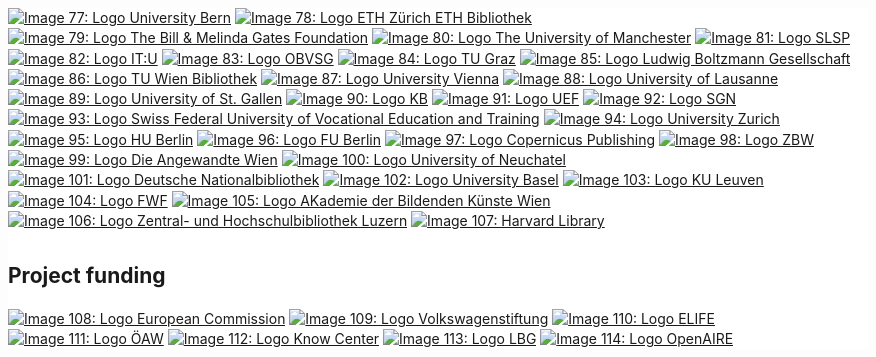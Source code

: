 [![Image 77: Logo University Bern](https://openknowledgemaps.org/img/supporting-members/bos/Unibe_Logo.png)](https://www.unibe.ch/) [![Image 78: Logo ETH Zürich ETH Bibliothek](https://openknowledgemaps.org/img/supporting-members/bos/ETH_Fremdmedienlogos_ETH-Bibliothek_horizontal.png)](https://www.library.ethz.ch/) [![Image 79: Logo The Bill & Melinda Gates Foundation](https://openknowledgemaps.org/img/supporting-members/bos/bmgf-logo.png)](https://www.gatesfoundation.org/) [![Image 80: Logo The University of Manchester](https://openknowledgemaps.org/img/supporting-members/bos/uom-logo.png)](https://www.openresearch.manchester.ac.uk/) [![Image 81: Logo SLSP](https://openknowledgemaps.org/img/supporting-members/bos/SLSP-logo.png)](https://slsp.ch/) [![Image 82: Logo IT:U](https://openknowledgemaps.org/img/supporting-members/bos/IT-U-logo.png)](https://it-u.at/) [![Image 83: Logo OBVSG](https://openknowledgemaps.org/img/supporting-members/bos/logo-OBVSG.png)](https://www.obvsg.at/) [![Image 84: Logo TU Graz](https://openknowledgemaps.org/img/supporting-members/bos/TU_Graz-logo.png)](https://www.tugraz.at/en/tu-graz/services/tu-graz-library/tu-graz-library/) [![Image 85: Logo Ludwig Boltzmann Gesellschaft](https://openknowledgemaps.org/img/partners/lbg-oisc.png)](https://www.lbg.ac.at/) [![Image 86: Logo TU Wien Bibliothek](https://openknowledgemaps.org/img/supporting-members/bos/TU_Wien_Bibliothek_RGB.png)](https://www.tuwien.at/en/library/) [![Image 87: Logo University Vienna](https://openknowledgemaps.org/img/supporting-members/bos/univie-logo.png)](https://bibliothek.univie.ac.at/en/) [![Image 88: Logo University of Lausanne](https://openknowledgemaps.org/img/supporting-members/bos/unilogo.png)](https://www.unil.ch/index.html) [![Image 89: Logo University of St. Gallen](https://openknowledgemaps.org/img/supporting-members/bos/HSG-logo.png)](https://alexandria.unisg.ch/) [![Image 90: Logo KB](https://openknowledgemaps.org/img/supporting-members/bos/kb-logo.png)](https://www.kb.nl/en) [![Image 91: Logo UEF](https://openknowledgemaps.org/img/supporting-members/bos/UEF_logo.png)](https://www.uef.fi/en) [![Image 92: Logo SGN](https://openknowledgemaps.org/img/supporting-members/bos/SGN-logo.png)](https://www.senckenberg.de/en/) [![Image 93: Logo Swiss Federal University of Vocational Education and Training](https://openknowledgemaps.org/img/supporting-members/bos/SFUVET_Bild_Wortmarke_Akronym_farbig_positiv_EN.png)](https://www.suffp.swiss/) [![Image 94: Logo University Zurich](https://openknowledgemaps.org/img/supporting-members/bos/uzh-logo.png)](https://www.uzh.ch/) [![Image 95: Logo HU Berlin](https://openknowledgemaps.org/img/supporting-members/bos/HU-Berlin_logo.png)](https://www.ub.hu-berlin.de/de) [![Image 96: Logo FU Berlin](https://openknowledgemaps.org/img/supporting-members/bos/fu-berlin-logo.png)](https://www.fu-berlin.de/sites/ub/) [![Image 97: Logo Copernicus Publishing](https://openknowledgemaps.org/img/supporting-members/bos/Logo-Copernicus-Pub.png)](https://publications.copernicus.org/) [![Image 98: Logo ZBW](https://openknowledgemaps.org/img/supporting-members/bos/logo-zbw.jpg)](https://www.zbw.eu/en/) [![Image 99: Logo Die Angewandte Wien](https://openknowledgemaps.org/img/supporting-members/bos/Die-Angewandte-Logo_1C_30-39mm.png)](https://www.dieangewandte.at/) [![Image 100: Logo University of Neuchatel](https://openknowledgemaps.org/img/supporting-members/bos/UNINE-logo.png)](http://www.unine.ch/bibliotheque/home.html) [![Image 101: Logo Deutsche Nationalbibliothek](https://openknowledgemaps.org/img/supporting-members/bos/dnb-logo.png)](http://www.dnb.de/) [![Image 102: Logo University Basel](https://openknowledgemaps.org/img/supporting-members/bos/UniBas_Logo.png)](https://ub.unibas.ch/en) [![Image 103: Logo KU Leuven](https://openknowledgemaps.org/img/supporting-members/bos/ku-leuven-logo.png)](https://bib.kuleuven.be/english) [![Image 104: Logo FWF](https://openknowledgemaps.org/img/supporting-members/bos/fwf-logo.png)](https://www.fwf.ac.at/de/) [![Image 105: Logo AKademie der Bildenden Künste Wien](https://openknowledgemaps.org/img/supporting-members/bos/akbild_logo.png)](https://www.akbild.ac.at/portal_en/akbild_startpage?set_language=en&cl=en) [![Image 106: Logo Zentral- und Hochschulbibliothek Luzern](https://openknowledgemaps.org/img/supporting-members/bos/ZHB-logo.png)](https://www.zhbluzern.ch/) [![Image 107: Harvard Library](https://openknowledgemaps.org/img/supporting-members/bos/harvard-library-not-official-logo.png)](https://library.harvard.edu/)

Project funding
---------------

[![Image 108: Logo European Commission](https://openknowledgemaps.org/img/funders/eu-logo.png)](https://commission.europa.eu/) [![Image 109: Logo Volkswagenstiftung](https://openknowledgemaps.org/img/funders/volkswagenstiftung-logo.png)](https://www.volkswagenstiftung.de/de) [![Image 110: Logo ELIFE](https://openknowledgemaps.org/img/funders/elife-logo.png)](https://elifesciences.org/) [![Image 111: Logo ÖAW](https://openknowledgemaps.org/img/funders/oaw-logo.png)](https://www.oeaw.ac.at/) [![Image 112: Logo Know Center](https://openknowledgemaps.org/img/partners/knowcenter.png)](https://www.know-center.at/) [![Image 113: Logo LBG](https://openknowledgemaps.org/img/partners/lbg-oisc.png)](https://ois.lbg.ac.at/) [![Image 114: Logo OpenAIRE](https://openknowledgemaps.org/img/funders/openaire-logo2.png)](https://www.openaire.eu/)
